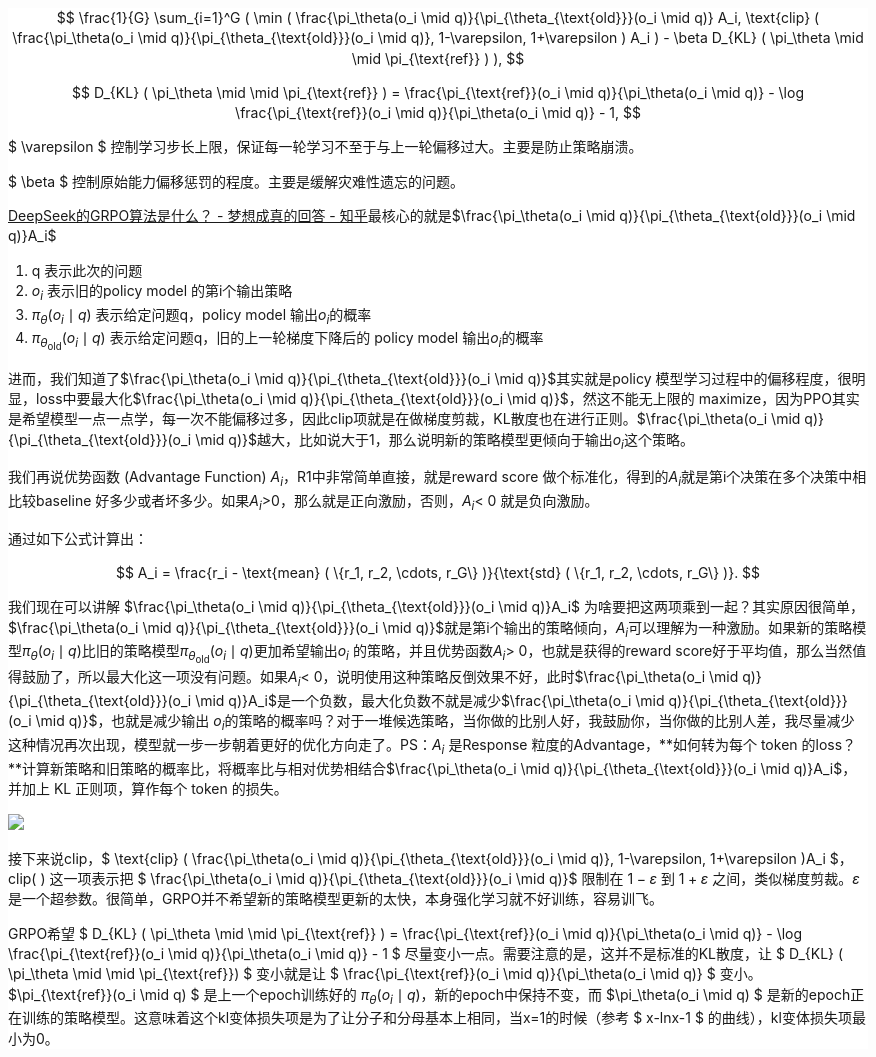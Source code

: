 $$ 
\frac{1}{G} \sum_{i=1}^G ( \min ( \frac{\pi_\theta(o_i \mid q)}{\pi_{\theta_{\text{old}}}(o_i \mid q)} A_i, \text{clip} ( \frac{\pi_\theta(o_i \mid q)}{\pi_{\theta_{\text{old}}}(o_i \mid q)}, 1-\varepsilon, 1+\varepsilon ) A_i ) - \beta D_{KL} ( \pi_\theta \mid \mid \pi_{\text{ref}} ) ),
$$ 

$$ 
D_{KL} ( \pi_\theta \mid \mid \pi_{\text{ref}} ) = \frac{\pi_{\text{ref}}(o_i \mid q)}{\pi_\theta(o_i \mid q)} - \log \frac{\pi_{\text{ref}}(o_i \mid q)}{\pi_\theta(o_i \mid q)} - 1,
$$ 

$ \varepsilon $ 控制学习步长上限，保证每一轮学习不至于与上一轮偏移过大。主要是防止策略崩溃。

$ \beta $ 控制原始能力偏移惩罚的程度。主要是缓解灾难性遗忘的问题。

[DeepSeek的GRPO算法是什么？ - 梦想成真的回答 - 知乎](
https://www.zhihu.com/question/10766825126/answer/113322446718)最核心的就是$\frac{\pi_\theta(o_i \mid q)}{\pi_{\theta_{\text{old}}}(o_i \mid q)}A_i$
1. q 表示此次的问题
2. $o_i$ 表示旧的policy model 的第i个输出策略
3. $\pi_\theta(o_i \mid q)$ 表示给定问题q，policy model 输出$o_i$的概率
4. $\pi_{\theta_{\text{old}}}(o_i \mid q)$ 表示给定问题q，旧的上一轮梯度下降后的 policy model 输出$o_i$的概率

进而，我们知道了$\frac{\pi_\theta(o_i \mid q)}{\pi_{\theta_{\text{old}}}(o_i \mid q)}$其实就是policy 模型学习过程中的偏移程度，很明显，loss中要最大化$\frac{\pi_\theta(o_i \mid q)}{\pi_{\theta_{\text{old}}}(o_i \mid q)}$，然这不能无上限的 maximize，因为PPO其实是希望模型一点一点学，每一次不能偏移过多，因此clip项就是在做梯度剪裁，KL散度也在进行正则。$\frac{\pi_\theta(o_i \mid q)}{\pi_{\theta_{\text{old}}}(o_i \mid q)}$越大，比如说大于1，那么说明新的策略模型更倾向于输出$o_i$这个策略。

我们再说优势函数 (Advantage Function) $A_i$，R1中非常简单直接，就是reward score 做个标准化，得到的$A_i$就是第i个决策在多个决策中相比较baseline 好多少或者坏多少。如果$A_i$>0，那么就是正向激励，否则，$A_i$< 0 就是负向激励。

通过如下公式计算出：

$$ 
A_i = \frac{r_i - \text{mean} ( \{r_1, r_2, \cdots, r_G\} )}{\text{std} ( \{r_1, r_2, \cdots, r_G\} )}.
$$ 

我们现在可以讲解 $\frac{\pi_\theta(o_i \mid q)}{\pi_{\theta_{\text{old}}}(o_i \mid q)}A_i$ 为啥要把这两项乘到一起？其实原因很简单，$\frac{\pi_\theta(o_i \mid q)}{\pi_{\theta_{\text{old}}}(o_i \mid q)}$就是第i个输出的策略倾向，$A_i$可以理解为一种激励。如果新的策略模型$\pi_\theta(o_i \mid q)$比旧的策略模型$\pi_{\theta_{\text{old}}}(o_i \mid q)$更加希望输出$o_i$ 的策略，并且优势函数$A_i$> 0，也就是获得的reward score好于平均值，那么当然值得鼓励了，所以最大化这一项没有问题。如果$A_i$< 0，说明使用这种策略反倒效果不好，此时$\frac{\pi_\theta(o_i \mid q)}{\pi_{\theta_{\text{old}}}(o_i \mid q)}A_i$是一个负数，最大化负数不就是减少$\frac{\pi_\theta(o_i \mid q)}{\pi_{\theta_{\text{old}}}(o_i \mid q)}$，也就是减少输出 $o_i$的策略的概率吗？对于一堆候选策略，当你做的比别人好，我鼓励你，当你做的比别人差，我尽量减少这种情况再次出现，模型就一步一步朝着更好的优化方向走了。PS：$A_i$ 是Response 粒度的Advantage，**如何转为每个 token 的loss？**计算新策略和旧策略的概率比，将概率比与相对优势相结合$\frac{\pi_\theta(o_i \mid q)}{\pi_{\theta_{\text{old}}}(o_i \mid q)}A_i$，并加上 KL 正则项，算作每个 token 的损失。

![](/public/upload/machine/grpo.jpg)

接下来说clip，$ \text{clip} ( \frac{\pi_\theta(o_i \mid q)}{\pi_{\theta_{\text{old}}}(o_i \mid q)}, 1-\varepsilon, 1+\varepsilon )A_i $，clip( ) 这一项表示把 $ \frac{\pi_\theta(o_i \mid q)}{\pi_{\theta_{\text{old}}}(o_i \mid q)}$ 限制在 $1-\varepsilon$ 到 $1+\varepsilon$ 之间，类似梯度剪裁。$\varepsilon$ 是一个超参数。很简单，GRPO并不希望新的策略模型更新的太快，本身强化学习就不好训练，容易训飞。

GRPO希望 $ D_{KL} ( \pi_\theta \mid \mid \pi_{\text{ref}} ) = \frac{\pi_{\text{ref}}(o_i \mid q)}{\pi_\theta(o_i \mid q)} - \log \frac{\pi_{\text{ref}}(o_i \mid q)}{\pi_\theta(o_i \mid q)} - 1 $ 尽量变小一点。需要注意的是，这并不是标准的KL散度，让 $ D_{KL} ( \pi_\theta \mid \mid \pi_{\text{ref}}) $ 变小就是让 $ \frac{\pi_{\text{ref}}(o_i \mid q)}{\pi_\theta(o_i \mid q)} $ 变小。 $\pi_{\text{ref}}(o_i \mid q) $ 是上一个epoch训练好的 $\pi_\theta(o_i \mid q)$，新的epoch中保持不变，而 $\pi_\theta(o_i \mid q) $ 是新的epoch正在训练的策略模型。这意味着这个kl变体损失项是为了让分子和分母基本上相同，当x=1的时候（参考 $ x-lnx-1 $ 的曲线），kl变体损失项最小为0。

